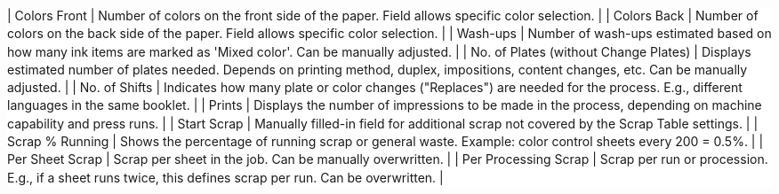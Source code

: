 | Colors Front                   | Number of colors on the front side of the paper. Field allows specific color selection.                                                                                                                                                                                                                                                                                                                                                                                                                                                                                        |
| Colors Back                    | Number of colors on the back side of the paper. Field allows specific color selection.                                                                                                                                                                                                                                                                                                                                                                                                                                                                                         |
| Wash-ups                       | Number of wash-ups estimated based on how many ink items are marked as 'Mixed color'. Can be manually adjusted.                                                                                                                                                                                                                                                                                                                                                                                                                                                              |
| No. of Plates (without Change Plates) | Displays estimated number of plates needed. Depends on printing method, duplex, impositions, content changes, etc. Can be manually adjusted.                                                                                                                                                                                                                                                                                                                                                                                                       |
| No. of Shifts                  | Indicates how many plate or color changes ("Replaces") are needed for the process. E.g., different languages in the same booklet.                                                                                                                                                                                                                                                                                                                                                                                                                                              |
| Prints                         | Displays the number of impressions to be made in the process, depending on machine capability and press runs.                                                                                                                                                                                                                                                                                                                                                                                                                                                                |
| Start Scrap                    | Manually filled-in field for additional scrap not covered by the Scrap Table settings.                                                                                                                                                                                                                                                                                                                                                                                                                                                                                         |
| Scrap % Running                | Shows the percentage of running scrap or general waste. Example: color control sheets every 200 = 0.5%.                                                                                                                                                                                                                                                                                                                                                                                                                                                                         |
| Per Sheet Scrap                | Scrap per sheet in the job. Can be manually overwritten.                                                                                                                                                                                                                                                                                                                                                                                                                                                                                                                        |
| Per Processing Scrap           | Scrap per run or procession. E.g., if a sheet runs twice, this defines scrap per run. Can be overwritten.                                                                                                                                                                                                                                                                                                                                                                                                                                                                     |
